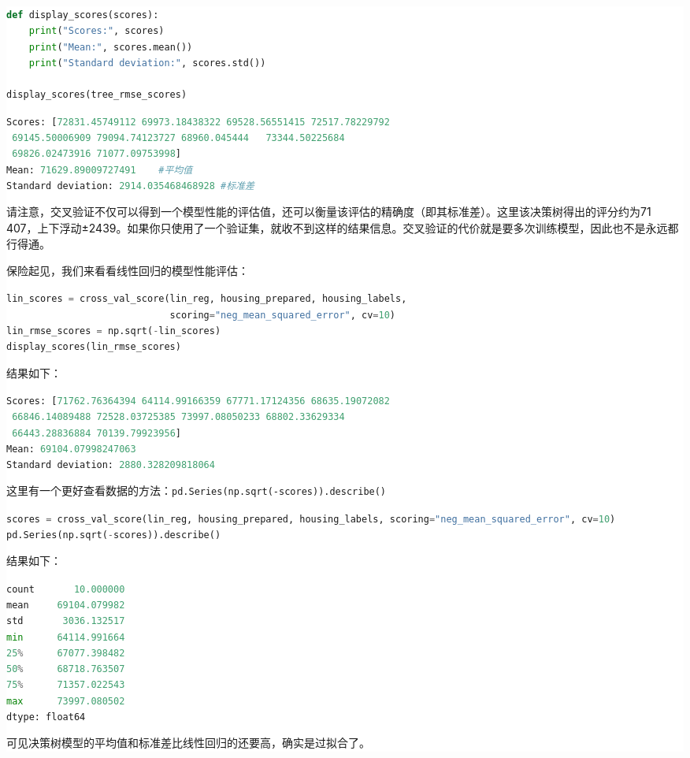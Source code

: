 ```python
def display_scores(scores):
    print("Scores:", scores)
    print("Mean:", scores.mean())
    print("Standard deviation:", scores.std())

display_scores(tree_rmse_scores)
```

```python
Scores: [72831.45749112 69973.18438322 69528.56551415 72517.78229792
 69145.50006909 79094.74123727 68960.045444   73344.50225684
 69826.02473916 71077.09753998]
Mean: 71629.89009727491    #平均值
Standard deviation: 2914.035468468928 #标准差
```

请注意，交叉验证不仅可以得到一个模型性能的评估值，还可以衡量该评估的精确度（即其标准差）。这里该决策树得出的评分约为71 407，上下浮动±2439。如果你只使用了一个验证集，就收不到这样的结果信息。交叉验证的代价就是要多次训练模型，因此也不是永远都行得通。

保险起见，我们来看看线性回归的模型性能评估：

```python
lin_scores = cross_val_score(lin_reg, housing_prepared, housing_labels,
                             scoring="neg_mean_squared_error", cv=10)
lin_rmse_scores = np.sqrt(-lin_scores)
display_scores(lin_rmse_scores)
```

结果如下：
```python
Scores: [71762.76364394 64114.99166359 67771.17124356 68635.19072082
 66846.14089488 72528.03725385 73997.08050233 68802.33629334
 66443.28836884 70139.79923956]
Mean: 69104.07998247063
Standard deviation: 2880.328209818064
```
这里有一个更好查看数据的方法：`pd.Series(np.sqrt(-scores)).describe()`
```python
scores = cross_val_score(lin_reg, housing_prepared, housing_labels, scoring="neg_mean_squared_error", cv=10)
pd.Series(np.sqrt(-scores)).describe()
```
结果如下：
```python
count       10.000000
mean     69104.079982
std       3036.132517
min      64114.991664
25%      67077.398482
50%      68718.763507
75%      71357.022543
max      73997.080502
dtype: float64
```
可见决策树模型的平均值和标准差比线性回归的还要高，确实是过拟合了。
